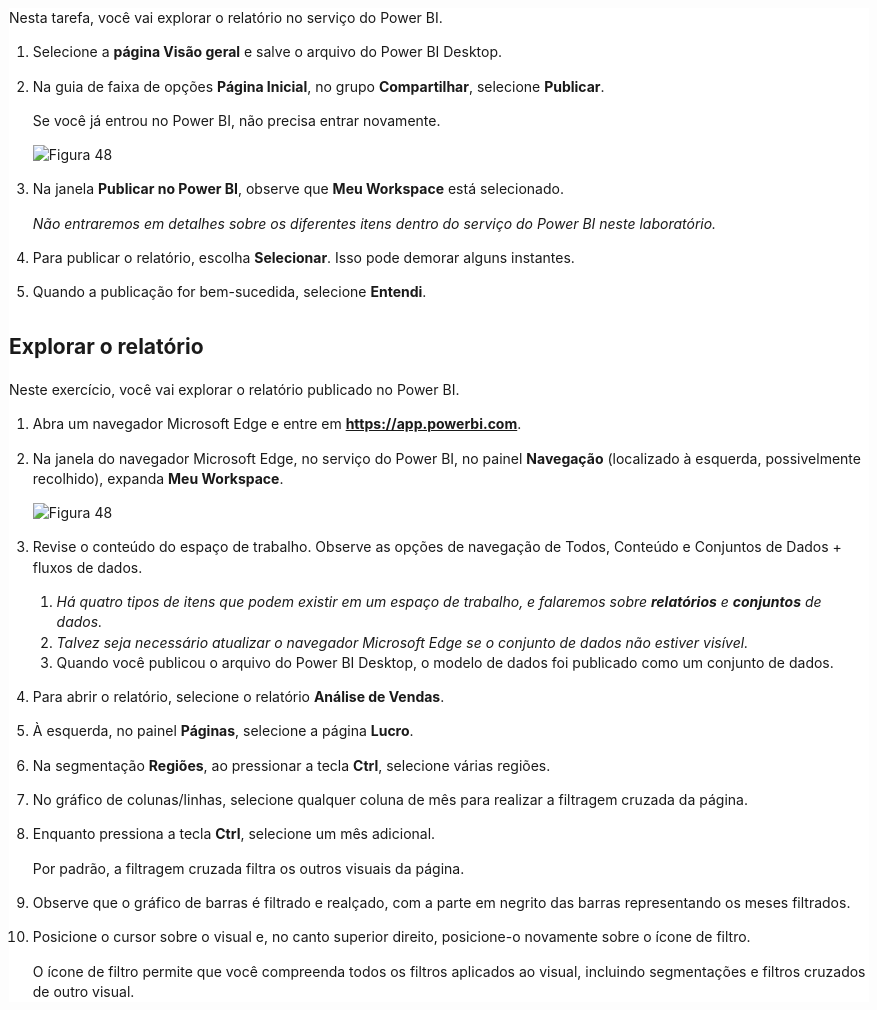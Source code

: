 Nesta tarefa, você vai explorar o relatório no serviço do Power BI.

1. Selecione a **página Visão geral** e salve o arquivo do Power BI Desktop.

1. Na guia de faixa de opções **Página Inicial**, no grupo **Compartilhar**, selecione **Publicar**.
    
    Se você já entrou no Power BI, não precisa entrar novamente.

     ![Figura 48](Linked_image_Files/07-design-report-in-power-bi-desktop_image59.png)

1. Na janela **Publicar no Power BI**, observe que **Meu Workspace** está selecionado.
    
    *Não entraremos em detalhes sobre os diferentes itens dentro do serviço do Power BI neste laboratório.*

1. Para publicar o relatório, escolha **Selecionar**. Isso pode demorar alguns instantes. 
1. Quando a publicação for bem-sucedida, selecione **Entendi**.

## Explorar o relatório

Neste exercício, você vai explorar o relatório publicado no Power BI.

1. Abra um navegador Microsoft Edge e entre em **https://app.powerbi.com**.

1. Na janela do navegador Microsoft Edge, no serviço do Power BI, no painel **Navegação** (localizado à esquerda, possivelmente recolhido), expanda **Meu Workspace**.

    ![Figura 48](Linked_image_Files/06-my-workspace-new.png)

1. Revise o conteúdo do espaço de trabalho. Observe as opções de navegação de Todos, Conteúdo e Conjuntos de Dados + fluxos de dados.
    1. *Há quatro tipos de itens que podem existir em um espaço de trabalho, e falaremos sobre **relatórios** e **conjuntos** de dados.*
    1. *Talvez seja necessário atualizar o navegador Microsoft Edge se o conjunto de dados não estiver visível.*
    1. Quando você publicou o arquivo do Power BI Desktop, o modelo de dados foi publicado como um conjunto de dados.

1. Para abrir o relatório, selecione o relatório **Análise de Vendas**.

1. À esquerda, no painel **Páginas**, selecione a página **Lucro**.

1. Na segmentação **Regiões**, ao pressionar a tecla **Ctrl**, selecione várias regiões.

1. No gráfico de colunas/linhas, selecione qualquer coluna de mês para realizar a filtragem cruzada da página.

1. Enquanto pressiona a tecla **Ctrl**, selecione um mês adicional.

     Por padrão, a filtragem cruzada filtra os outros visuais da página.

1. Observe que o gráfico de barras é filtrado e realçado, com a parte em negrito das barras representando os meses filtrados.

1. Posicione o cursor sobre o visual e, no canto superior direito, posicione-o novamente sobre o ícone de filtro. 
    
    O ícone de filtro permite que você compreenda todos os filtros aplicados ao visual, incluindo segmentações e filtros cruzados de outro visual.
